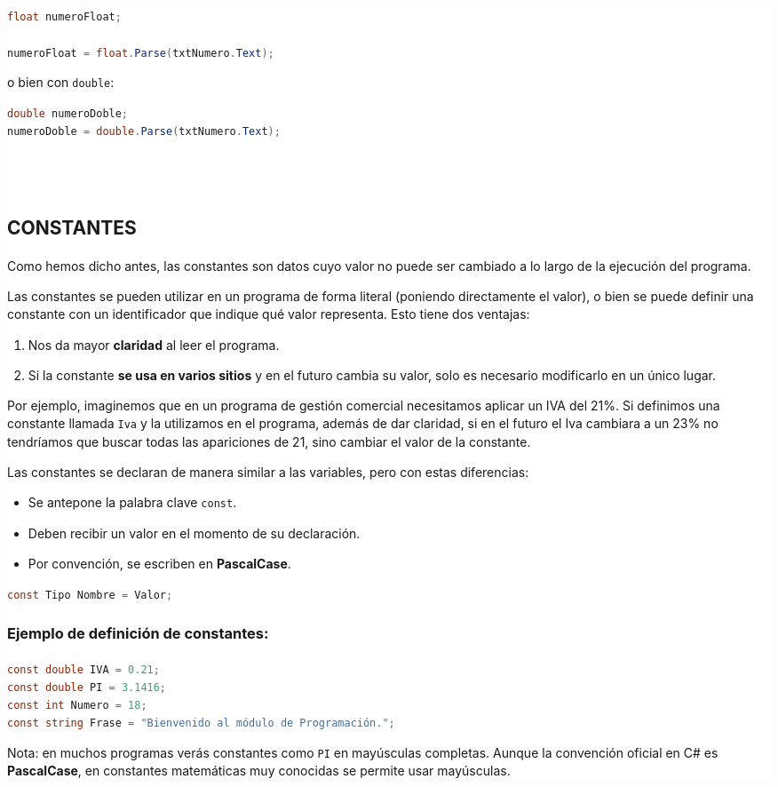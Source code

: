 ```csharp
float numeroFloat;

numeroFloat = float.Parse(txtNumero.Text);
```

o bien con `double`:

```csharp
double numeroDoble;
numeroDoble = double.Parse(txtNumero.Text);
```

<br>
<br>

## CONSTANTES

Como hemos dicho antes, las constantes son datos cuyo valor no puede ser cambiado a lo largo de la ejecución del programa.

Las constantes se pueden utilizar en un programa de forma literal (poniendo directamente el valor), o bien se puede definir una constante con un identificador que indique qué valor representa. Esto tiene dos ventajas:

1.	Nos da mayor **claridad** al leer el programa.

2.	Si la constante **se usa en varios sitios** y en el futuro cambia su valor, solo es necesario modificarlo en un único lugar.

Por ejemplo, imaginemos que en un programa de gestión comercial necesitamos aplicar un IVA del 21%. Si definimos una constante llamada `Iva` y la utilizamos en el programa, además de dar claridad, si en el futuro el Iva cambiara a un 23% no tendríamos que buscar todas las apariciones de 21, sino cambiar el valor de la constante.

Las constantes se declaran de manera similar a las variables, pero con estas diferencias:

- Se antepone la palabra clave `const`.
  
- Deben recibir un valor en el momento de su declaración.
  
- Por convención, se escriben en **PascalCase**.

```csharp
const Tipo Nombre = Valor;
```

### Ejemplo de definición de constantes:

```csharp
const double IVA = 0.21;
const double PI = 3.1416;
const int Numero = 18;
const string Frase = "Bienvenido al módulo de Programación.";
```

Nota: en muchos programas verás constantes como `PI` en mayúsculas completas. Aunque la convención oficial en C# es **PascalCase**, en constantes matemáticas muy conocidas se permite usar mayúsculas.
